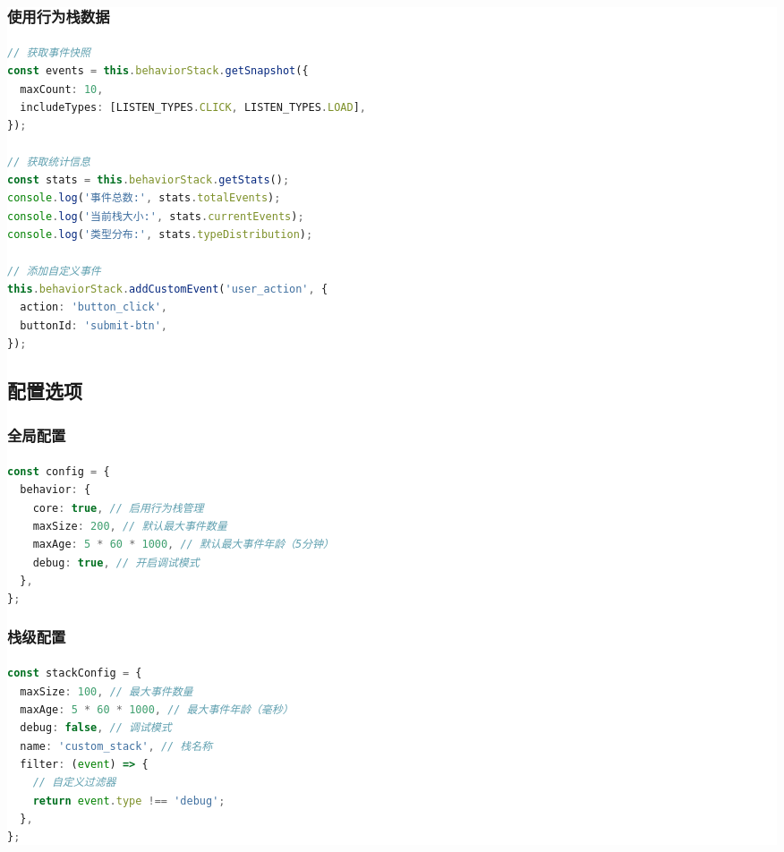 ### 使用行为栈数据

```typescript
// 获取事件快照
const events = this.behaviorStack.getSnapshot({
  maxCount: 10,
  includeTypes: [LISTEN_TYPES.CLICK, LISTEN_TYPES.LOAD],
});

// 获取统计信息
const stats = this.behaviorStack.getStats();
console.log('事件总数:', stats.totalEvents);
console.log('当前栈大小:', stats.currentEvents);
console.log('类型分布:', stats.typeDistribution);

// 添加自定义事件
this.behaviorStack.addCustomEvent('user_action', {
  action: 'button_click',
  buttonId: 'submit-btn',
});
```

## 配置选项

### 全局配置

```typescript
const config = {
  behavior: {
    core: true, // 启用行为栈管理
    maxSize: 200, // 默认最大事件数量
    maxAge: 5 * 60 * 1000, // 默认最大事件年龄（5分钟）
    debug: true, // 开启调试模式
  },
};
```

### 栈级配置

```typescript
const stackConfig = {
  maxSize: 100, // 最大事件数量
  maxAge: 5 * 60 * 1000, // 最大事件年龄（毫秒）
  debug: false, // 调试模式
  name: 'custom_stack', // 栈名称
  filter: (event) => {
    // 自定义过滤器
    return event.type !== 'debug';
  },
};
```
